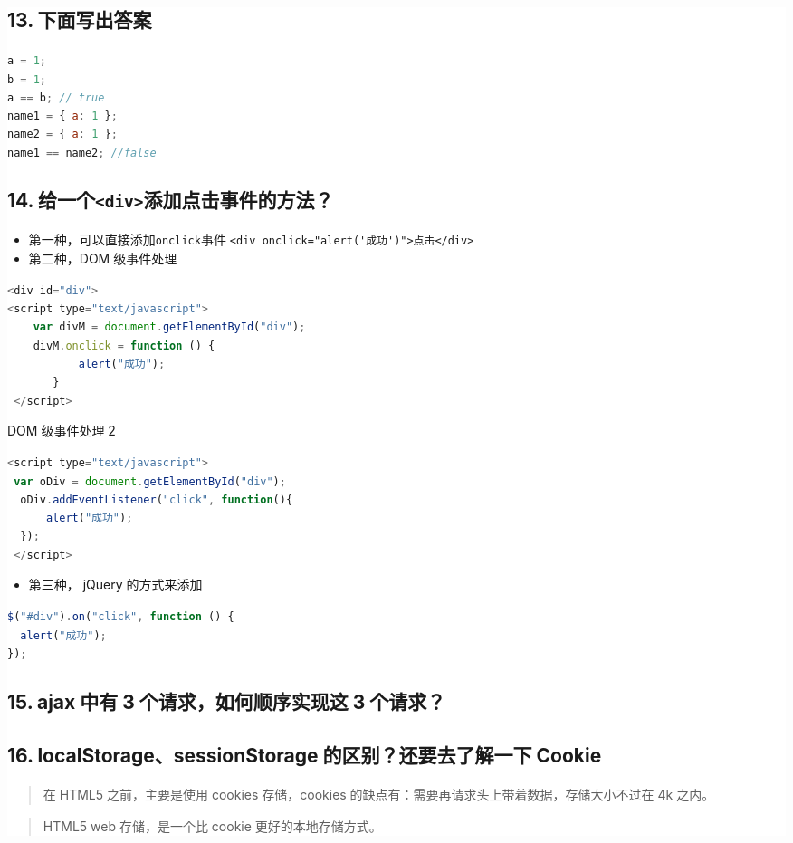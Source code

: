 ## 13. 下面写出答案

```js
a = 1;
b = 1;
a == b; // true
name1 = { a: 1 };
name2 = { a: 1 };
name1 == name2; //false
```

## 14. 给一个`<div>`添加点击事件的方法？

- 第一种，可以直接添加`onclick`事件
  `<div onclick="alert('成功')">点击</div>`
- 第二种，DOM 级事件处理

```js
<div id="div">
<script type="text/javascript">
    var divM = document.getElementById("div");
    divM.onclick = function () {
           alert("成功");
       }
 </script>
```

DOM 级事件处理 2

```js
<script type="text/javascript">
 var oDiv = document.getElementById("div");
  oDiv.addEventListener("click", function(){
      alert("成功");
  });
 </script>
```

- 第三种， jQuery 的方式来添加

```js
$("#div").on("click", function () {
  alert("成功");
});
```

## 15. ajax 中有 3 个请求，如何顺序实现这 3 个请求？

## 16. localStorage、sessionStorage 的区别？还要去了解一下 Cookie

> 在 HTML5 之前，主要是使用 cookies 存储，cookies 的缺点有：需要再请求头上带着数据，存储大小不过在 4k 之内。

> HTML5 web 存储，是一个比 cookie 更好的本地存储方式。
